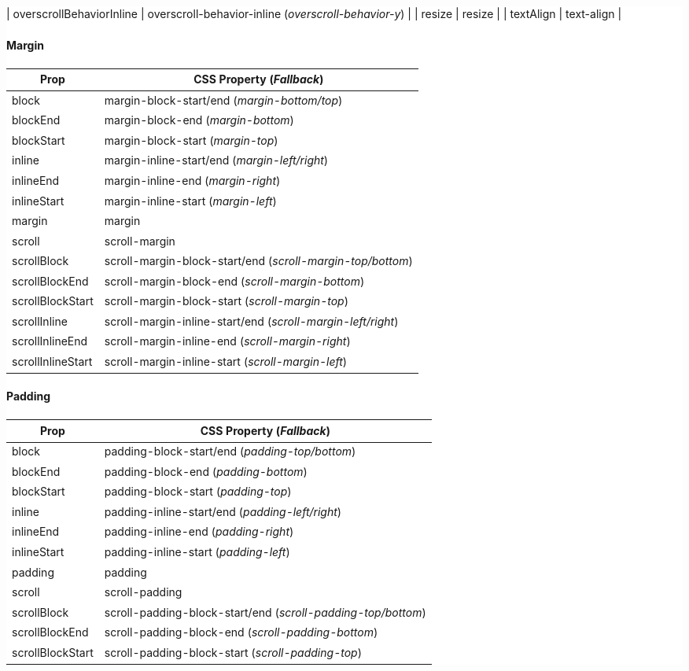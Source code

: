 | overscrollBehaviorInline | overscroll-behavior-inline (_overscroll-behavior-y_) |
| resize                   | resize                                               |
| textAlign                | text-align                                           |

</div>

#### Margin

<div class="table-wrapper">

| Prop              | CSS Property (_Fallback_)                                   |
| ----------------- | ----------------------------------------------------------- |
| block             | margin-block-start/end (_margin-bottom/top_)                |
| blockEnd          | margin-block-end (_margin-bottom_)                          |
| blockStart        | margin-block-start (_margin-top_)                           |
| inline            | margin-inline-start/end (_margin-left/right_)               |
| inlineEnd         | margin-inline-end (_margin-right_)                          |
| inlineStart       | margin-inline-start (_margin-left_)                         |
| margin            | margin                                                      |
| scroll            | scroll-margin                                               |
| scrollBlock       | scroll-margin-block-start/end (_scroll-margin-top/bottom_)  |
| scrollBlockEnd    | scroll-margin-block-end (_scroll-margin-bottom_)            |
| scrollBlockStart  | scroll-margin-block-start (_scroll-margin-top_)             |
| scrollInline      | scroll-margin-inline-start/end (_scroll-margin-left/right_) |
| scrollInlineEnd   | scroll-margin-inline-end (_scroll-margin-right_)            |
| scrollInlineStart | scroll-margin-inline-start (_scroll-margin-left_)           |

</div>

#### Padding

<div class="table-wrapper">

| Prop              | CSS Property (_Fallback_)                                     |
| ----------------- | ------------------------------------------------------------- |
| block             | padding-block-start/end (_padding-top/bottom_)                |
| blockEnd          | padding-block-end (_padding-bottom_)                          |
| blockStart        | padding-block-start (_padding-top_)                           |
| inline            | padding-inline-start/end (_padding-left/right_)               |
| inlineEnd         | padding-inline-end (_padding-right_)                          |
| inlineStart       | padding-inline-start (_padding-left_)                         |
| padding           | padding                                                       |
| scroll            | scroll-padding                                                |
| scrollBlock       | scroll-padding-block-start/end (_scroll-padding-top/bottom_)  |
| scrollBlockEnd    | scroll-padding-block-end (_scroll-padding-bottom_)            |
| scrollBlockStart  | scroll-padding-block-start (_scroll-padding-top_)             |